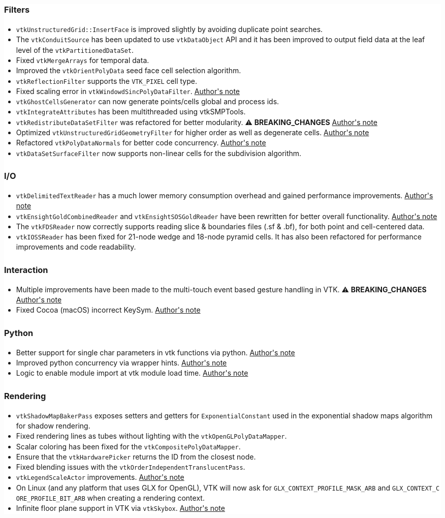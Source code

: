 ### Filters

- `vtkUnstructuredGrid::InsertFace` is improved slightly by avoiding duplicate point searches.
- The `vtkConduitSource` has been updated to use `vtkDataObject` API and it has been improved to
    output field data at the leaf level of the `vtkPartitionedDataSet`.
- Fixed `vtkMergeArrays` for temporal data.
- Improved the `vtkOrientPolyData` seed face cell selection algorithm.
- `vtkReflectionFilter` supports the `VTK_PIXEL` cell type.
- Fixed scaling error in `vtkWindowdSincPolyDataFilter`. [Author's note](9.4/fix-windowedsinc-scaling-error.md)
- `vtkGhostCellsGenerator` can now generate points/cells global and process ids.
- `vtkIntegrateAttributes` has been multithreaded using vtkSMPTools.
- `vtkRedistributeDataSetFilter` was refactored for better modularity. :warning:
    **BREAKING_CHANGES** [Author's note](9.4/refactor-vtkRedistributeDataSetFilter.md)
- Optimized `vtkUnstructuredGridGeometryFilter` for higher order as well as degenerate cells. [Author's note](9.4/speed-vtkUnstructuredGridGeometryFilter.md)
- Refactored `vtkPolyDataNormals` for better code concurrency. [Author's note](9.4/split-vtkPolyDataNormals.md)
- `vtkDataSetSurfaceFilter` now supports non-linear cells for the subdivision algorithm.

### I/O

- `vtkDelimitedTextReader` has a much lower memory consumption overhead and gained performance
    improvements. [Author's note](9.4/delimited-text-reader-performances.md)
- `vtkEnsightGoldCombinedReader` and `vtkEnsightSOSGoldReader` have been rewritten for better
    overall functionality. [Author's note](9.4/ensight-gold-rewrite.md)
- The `vtkFDSReader` now correctly supports reading slice & boundaries files (.sf & .bf),
    for both point and cell-centered data.
- `vtkIOSSReader` has been fixed for 21-node wedge and 18-node pyramid cells. It has also been
    refactored for performance improvements and code readability.

### Interaction

- Multiple improvements have been made to the multi-touch event based gesture handling in VTK.
    :warning: **BREAKING_CHANGES** [Author's note](9.4/multitouch-gestures.md)
- Fixed Cocoa (macOS) incorrect KeySym. [Author's note](9.4/cocoa-backspace-keysym.md)

### Python

- Better support for single char parameters in vtk functions via python. [Author's
    note](9.4/python-char-length.md)
- Improved python concurrency via wrapper hints. [Author's note](9.4/python-hint-unblock.md)
- Logic to enable module import at vtk module load time. [Author's note](9.4/python-numpy-integration.md)

### Rendering

- `vtkShadowMapBakerPass` exposes setters and getters for `ExponentialConstant` used in the
    exponential shadow maps algorithm for shadow rendering.
- Fixed rendering lines as tubes without lighting with the `vtkOpenGLPolyDataMapper`.
- Scalar coloring has been fixed for the `vtkCompositePolyDataMapper`.
- Ensure that the `vtkHardwarePicker` returns the ID from the closest node.
- Fixed blending issues with the `vtkOrderIndependentTranslucentPass`.
- `vtkLegendScaleActor` improvements. [Author's note](9.4/legend-scale-actor.md)
- On Linux (and any platform that uses GLX for OpenGL), VTK will now ask
    for `GLX_CONTEXT_PROFILE_MASK_ARB` and `GLX_CONTEXT_CORE_PROFILE_BIT_ARB` when creating a
    rendering context.
- Infinite floor plane support in VTK via `vtkSkybox`. [Author's note](9.4/skybox-floor-projection.md)
